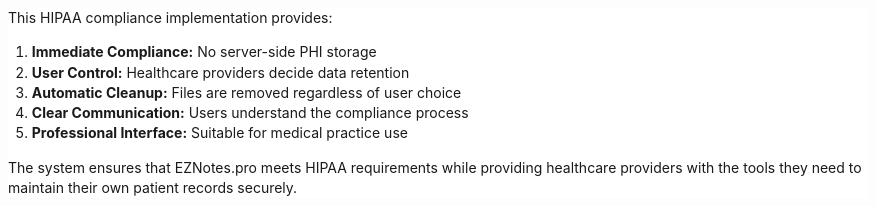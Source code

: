 This HIPAA compliance implementation provides:

1. **Immediate Compliance:** No server-side PHI storage
2. **User Control:** Healthcare providers decide data retention
3. **Automatic Cleanup:** Files are removed regardless of user choice
4. **Clear Communication:** Users understand the compliance process
5. **Professional Interface:** Suitable for medical practice use

The system ensures that EZNotes.pro meets HIPAA requirements while providing healthcare providers with the tools they need to maintain their own patient records securely. 